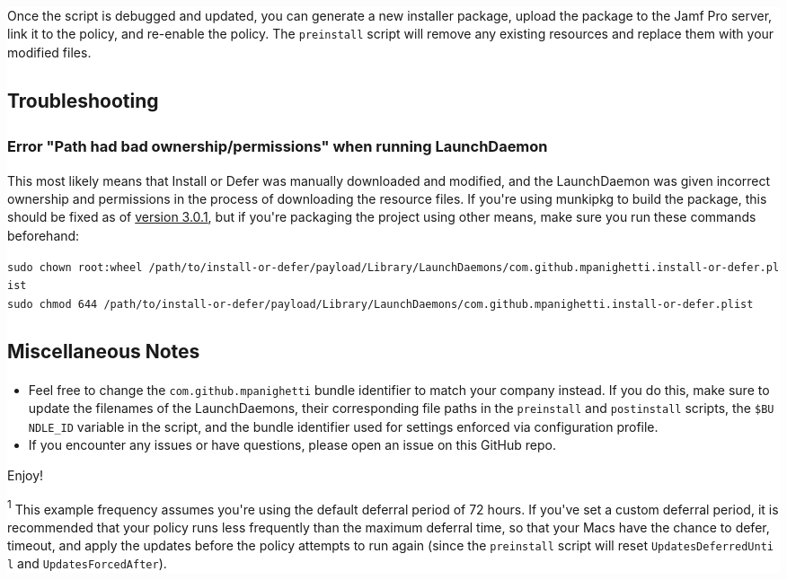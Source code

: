 Once the script is debugged and updated, you can generate a new installer package, upload the package to the Jamf Pro server, link it to the policy, and re-enable the policy. The `preinstall` script will remove any existing resources and replace them with your modified files.


## Troubleshooting

### Error "Path had bad ownership/permissions" when running LaunchDaemon

This most likely means that Install or Defer was manually downloaded and modified, and the LaunchDaemon was given incorrect ownership and permissions in the process of downloading the resource files. If you're using munkipkg to build the package, this should be fixed as of [version 3.0.1](https://github.com/mpanighetti/install-or-defer/releases/tag/v3.0.1), but if you're packaging the project using other means, make sure you run these commands beforehand:

```
sudo chown root:wheel /path/to/install-or-defer/payload/Library/LaunchDaemons/com.github.mpanighetti.install-or-defer.plist
sudo chmod 644 /path/to/install-or-defer/payload/Library/LaunchDaemons/com.github.mpanighetti.install-or-defer.plist
```


## Miscellaneous Notes

- Feel free to change the `com.github.mpanighetti` bundle identifier to match your company instead. If you do this, make sure to update the filenames of the LaunchDaemons, their corresponding file paths in the `preinstall` and `postinstall` scripts, the `$BUNDLE_ID` variable in the script, and the bundle identifier used for settings enforced via configuration profile.
- If you encounter any issues or have questions, please open an issue on this GitHub repo.

Enjoy!

<a name="footnote1"><sup>1</sup></a> This example frequency assumes you're using the default deferral period of 72 hours. If you've set a custom deferral period, it is recommended that your policy runs less frequently than the maximum deferral time, so that your Macs have the chance to defer, timeout, and apply the updates before the policy attempts to run again (since the `preinstall` script will reset `UpdatesDeferredUntil` and `UpdatesForcedAfter`).
